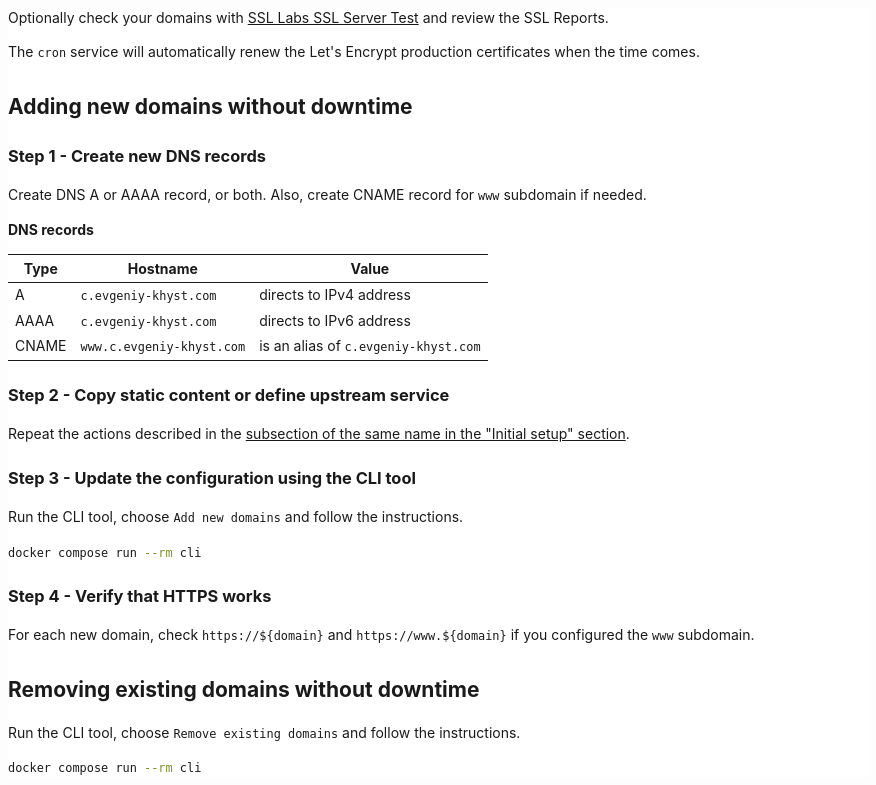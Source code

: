 Optionally check your domains with [SSL Labs SSL Server Test](https://www.ssllabs.com/ssltest/) and review the SSL Reports.

The `cron` service will automatically renew the Let's Encrypt production certificates when the time comes.

## <a id="bd3ae334a9689684121c98cc58fd5750"></a>Adding new domains without downtime

### <a id="26fc80a8473e501027bfd6d8e774a62d"></a>Step 1 - Create new DNS records

Create DNS A or AAAA record, or both.
Also, create CNAME record for `www` subdomain if needed.

**DNS records**

| Type  | Hostname                  | Value                                |
| ----- | ------------------------- | ------------------------------------ |
| A     | `c.evgeniy-khyst.com`     | directs to IPv4 address              |
| AAAA  | `c.evgeniy-khyst.com`     | directs to IPv6 address              |
| CNAME | `www.c.evgeniy-khyst.com` | is an alias of `c.evgeniy-khyst.com` |

### <a id="57c073bed3e25df087a43db30090819a"></a>Step 2 - Copy static content or define upstream service

Repeat the actions described in the [subsection of the same name in the "Initial setup" section](#ef4ad5646a9d2e1f6fd1bbbf55ef278e).

### <a id="52187f842989030546941fc5e6bf8b96"></a>Step 3 - Update the configuration using the CLI tool

Run the CLI tool, choose `Add new domains` and follow the instructions.

```bash
docker compose run --rm cli
```

### <a id="ef5e718a6533a9cbacecbfc090a1fd3f"></a>Step 4 - Verify that HTTPS works

For each new domain, check `https://${domain}` and `https://www.${domain}` if you configured the `www` subdomain.

## <a id="e17bbf60a7959ee0aeb00254bcc5f2f7"></a>Removing existing domains without downtime

Run the CLI tool, choose `Remove existing domains` and follow the instructions.

```bash
docker compose run --rm cli
```
